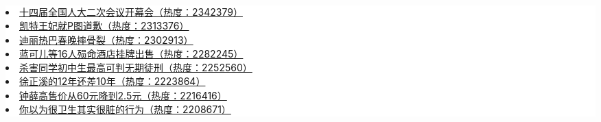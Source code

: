 <li>
<a href="https://s.weibo.com/weibo?q=%23%E5%8D%81%E5%9B%9B%E5%B1%8A%E5%85%A8%E5%9B%BD%E4%BA%BA%E5%A4%A7%E4%BA%8C%E6%AC%A1%E4%BC%9A%E8%AE%AE%E5%BC%80%E5%B9%95%E4%BC%9A%23" target="weibo">
十四届全国人大二次会议开幕会（热度：2342379）
</a>
</li>

<li>
<a href="https://s.weibo.com/weibo?q=%23%E5%87%AF%E7%89%B9%E7%8E%8B%E5%A6%83%E5%B0%B1P%E5%9B%BE%E9%81%93%E6%AD%89%23" target="weibo">
凯特王妃就P图道歉（热度：2313376）
</a>
</li>

<li>
<a href="https://s.weibo.com/weibo?q=%23%E8%BF%AA%E4%B8%BD%E7%83%AD%E5%B7%B4%E6%98%A5%E6%99%9A%E6%91%94%E9%AA%A8%E8%A3%82%23" target="weibo">
迪丽热巴春晚摔骨裂（热度：2302913）
</a>
</li>

<li>
<a href="https://s.weibo.com/weibo?q=%23%E8%93%9D%E5%8F%AF%E5%84%BF%E7%AD%8916%E4%BA%BA%E6%AE%92%E5%91%BD%E9%85%92%E5%BA%97%E6%8C%82%E7%89%8C%E5%87%BA%E5%94%AE%23" target="weibo">
蓝可儿等16人殒命酒店挂牌出售（热度：2282245）
</a>
</li>

<li>
<a href="https://s.weibo.com/weibo?q=%23%E6%9D%80%E5%AE%B3%E5%90%8C%E5%AD%A6%E5%88%9D%E4%B8%AD%E7%94%9F%E6%9C%80%E9%AB%98%E5%8F%AF%E5%88%A4%E6%97%A0%E6%9C%9F%E5%BE%92%E5%88%91%23" target="weibo">
杀害同学初中生最高可判无期徒刑（热度：2252560）
</a>
</li>

<li>
<a href="https://s.weibo.com/weibo?q=%23%E5%BE%90%E6%AD%A3%E6%BA%AA%E7%9A%8412%E5%B9%B4%E8%BF%98%E5%B7%AE10%E5%B9%B4%23" target="weibo">
徐正溪的12年还差10年（热度：2223864）
</a>
</li>

<li>
<a href="https://s.weibo.com/weibo?q=%23%E9%92%9F%E8%96%9B%E9%AB%98%E5%94%AE%E4%BB%B7%E4%BB%8E60%E5%85%83%E9%99%8D%E5%88%B02.5%E5%85%83%23" target="weibo">
钟薛高售价从60元降到2.5元（热度：2216416）
</a>
</li>

<li>
<a href="https://s.weibo.com/weibo?q=%23%E4%BD%A0%E4%BB%A5%E4%B8%BA%E5%BE%88%E5%8D%AB%E7%94%9F%E5%85%B6%E5%AE%9E%E5%BE%88%E8%84%8F%E7%9A%84%E8%A1%8C%E4%B8%BA%23" target="weibo">
你以为很卫生其实很脏的行为（热度：2208671）
</a>
</li>
